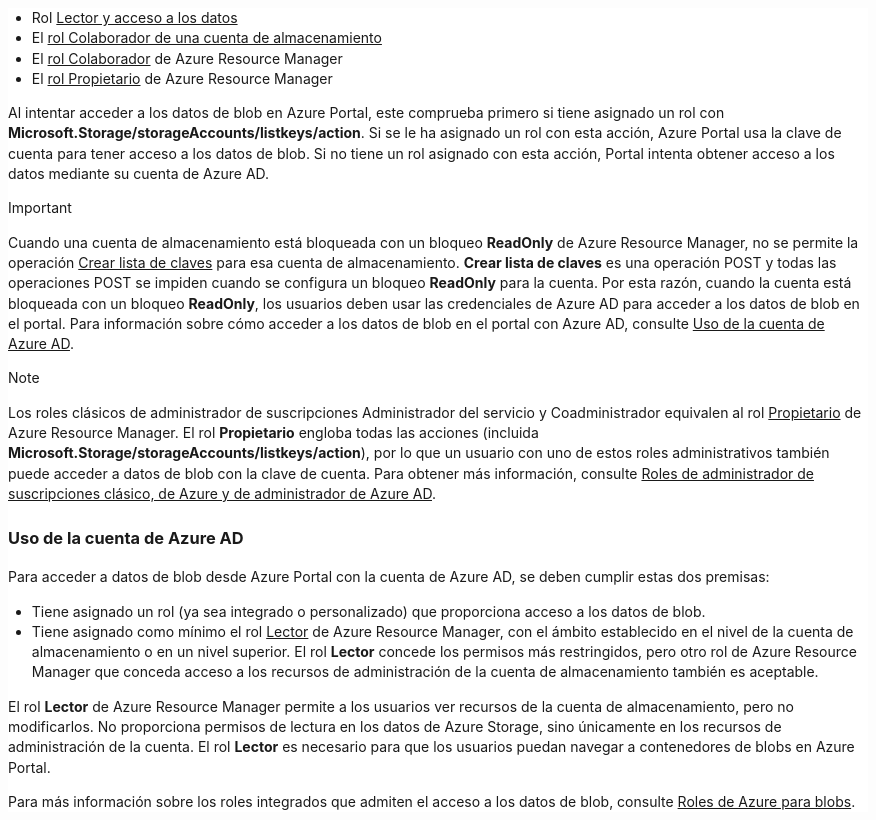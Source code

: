 - Rol [Lector y acceso a los datos](../../role-based-access-control/built-in-roles.md#reader-and-data-access)
- El [rol Colaborador de una cuenta de almacenamiento](../../role-based-access-control/built-in-roles.md#storage-account-contributor)
- El [rol Colaborador](../../role-based-access-control/built-in-roles.md#contributor) de Azure Resource Manager
- El [rol Propietario](../../role-based-access-control/built-in-roles.md#owner) de Azure Resource Manager

Al intentar acceder a los datos de blob en Azure Portal, este comprueba primero si tiene asignado un rol con **Microsoft.Storage/storageAccounts/listkeys/action**. Si se le ha asignado un rol con esta acción, Azure Portal usa la clave de cuenta para tener acceso a los datos de blob. Si no tiene un rol asignado con esta acción, Portal intenta obtener acceso a los datos mediante su cuenta de Azure AD.

> [!IMPORTANT]
> Cuando una cuenta de almacenamiento está bloqueada con un bloqueo **ReadOnly** de Azure Resource Manager, no se permite la operación [Crear lista de claves](/rest/api/storagerp/storageaccounts/listkeys) para esa cuenta de almacenamiento. **Crear lista de claves** es una operación POST y todas las operaciones POST se impiden cuando se configura un bloqueo **ReadOnly** para la cuenta. Por esta razón, cuando la cuenta está bloqueada con un bloqueo **ReadOnly**, los usuarios deben usar las credenciales de Azure AD para acceder a los datos de blob en el portal. Para información sobre cómo acceder a los datos de blob en el portal con Azure AD, consulte [Uso de la cuenta de Azure AD](#use-your-azure-ad-account).

> [!NOTE]
> Los roles clásicos de administrador de suscripciones Administrador del servicio y Coadministrador equivalen al rol [Propietario](../../role-based-access-control/built-in-roles.md#owner) de Azure Resource Manager. El rol **Propietario** engloba todas las acciones (incluida **Microsoft.Storage/storageAccounts/listkeys/action**), por lo que un usuario con uno de estos roles administrativos también puede acceder a datos de blob con la clave de cuenta. Para obtener más información, consulte [Roles de administrador de suscripciones clásico, de Azure y de administrador de Azure AD](../../role-based-access-control/rbac-and-directory-admin-roles.md#classic-subscription-administrator-roles).

### <a name="use-your-azure-ad-account"></a>Uso de la cuenta de Azure AD

Para acceder a datos de blob desde Azure Portal con la cuenta de Azure AD, se deben cumplir estas dos premisas:

- Tiene asignado un rol (ya sea integrado o personalizado) que proporciona acceso a los datos de blob.
- Tiene asignado como mínimo el rol [Lector](../../role-based-access-control/built-in-roles.md#reader) de Azure Resource Manager, con el ámbito establecido en el nivel de la cuenta de almacenamiento o en un nivel superior. El rol **Lector** concede los permisos más restringidos, pero otro rol de Azure Resource Manager que conceda acceso a los recursos de administración de la cuenta de almacenamiento también es aceptable.

El rol **Lector** de Azure Resource Manager permite a los usuarios ver recursos de la cuenta de almacenamiento, pero no modificarlos. No proporciona permisos de lectura en los datos de Azure Storage, sino únicamente en los recursos de administración de la cuenta. El rol **Lector** es necesario para que los usuarios puedan navegar a contenedores de blobs en Azure Portal.

Para más información sobre los roles integrados que admiten el acceso a los datos de blob, consulte [Roles de Azure para blobs](assign-azure-role-data-access.md#azure-roles-for-blobs).
